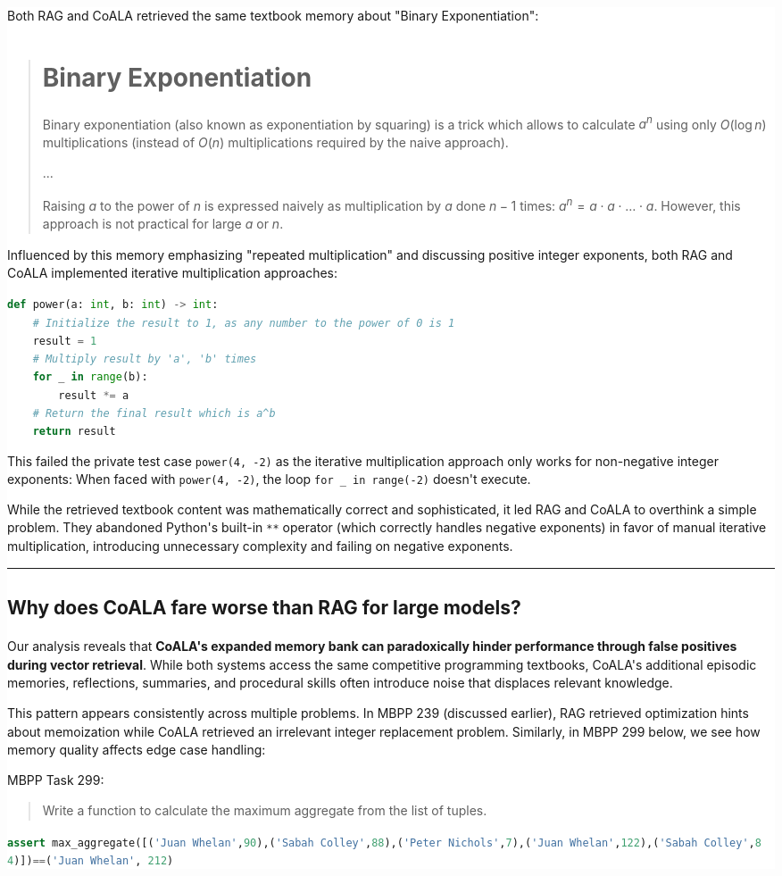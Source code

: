Both RAG and CoALA retrieved the same textbook memory about "Binary Exponentiation":
> # Binary Exponentiation
> 
> Binary exponentiation (also known as exponentiation by squaring) is a trick which allows to calculate $a^n$ using only $O(\log n)$ multiplications (instead of $O(n)$ multiplications required by the naive approach).
> 
> ...
> 
> Raising $a$ to the power of $n$ is expressed naively as multiplication by $a$ done $n - 1$ times: $a^{n} = a \cdot a \cdot \ldots \cdot a$. However, this approach is not practical for large $a$ or $n$.

Influenced by this memory emphasizing "repeated multiplication" and discussing positive integer exponents, both RAG and CoALA implemented iterative multiplication approaches:
```python
def power(a: int, b: int) -> int:
    # Initialize the result to 1, as any number to the power of 0 is 1
    result = 1
    # Multiply result by 'a', 'b' times
    for _ in range(b):
        result *= a
    # Return the final result which is a^b
    return result
```
This failed the private test case `power(4, -2)` as the iterative multiplication approach only works for non-negative integer exponents: 
When faced with `power(4, -2)`, the loop `for _ in range(-2)` doesn't execute.

While the retrieved textbook content was mathematically correct and sophisticated, 
it led RAG and CoALA to overthink a simple problem. 
They abandoned Python's built-in `**` operator (which correctly handles negative exponents) in favor of manual iterative multiplication, 
introducing unnecessary complexity and failing on negative exponents.

---

## Why does CoALA fare worse than RAG for large models? 
Our analysis reveals that **CoALA's expanded memory bank can paradoxically hinder performance through false positives during vector retrieval**. 
While both systems access the same competitive programming textbooks, 
CoALA's additional episodic memories, reflections, summaries, 
and procedural skills often introduce noise that displaces relevant knowledge.

This pattern appears consistently across multiple problems. 
In MBPP 239 (discussed earlier), RAG retrieved optimization hints about memoization while CoALA retrieved an irrelevant integer replacement problem. 
Similarly, in MBPP 299 below, we see how memory quality affects edge case handling:


MBPP Task 299:
> Write a function to calculate the maximum aggregate from the list of tuples.
```python
assert max_aggregate([('Juan Whelan',90),('Sabah Colley',88),('Peter Nichols',7),('Juan Whelan',122),('Sabah Colley',84)])==('Juan Whelan', 212)
```
